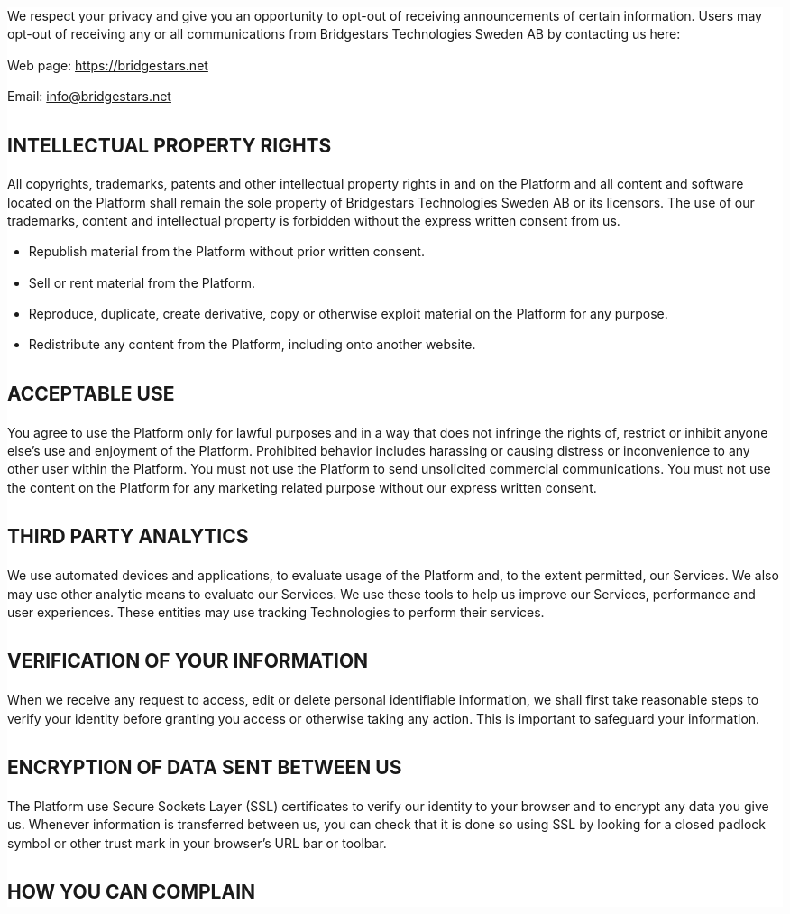 We respect your privacy and give you an opportunity to opt-out of receiving announcements of certain information. Users may opt-out of receiving any or all communications from Bridgestars Technologies Sweden AB by contacting us here:

Web page: https://bridgestars.net

Email: info@bridgestars.net

## INTELLECTUAL PROPERTY RIGHTS

All copyrights, trademarks, patents and other intellectual property rights in and on the Platform and all content and software located on the Platform shall remain the sole property of Bridgestars Technologies Sweden AB or its licensors. The use of our trademarks, content and intellectual property is forbidden without the express written consent from us.

- Republish material from the Platform without prior written consent.

- Sell or rent material from the Platform.

- Reproduce, duplicate, create derivative, copy or otherwise exploit material on the Platform for any purpose.

- Redistribute any content from the Platform, including onto another website.

## ACCEPTABLE USE

You agree to use the Platform only for lawful purposes and in a way that does not infringe the rights of, restrict or inhibit anyone else’s use and enjoyment of the Platform. Prohibited behavior includes harassing or causing distress or inconvenience to any other user within the Platform. You must not use the Platform to send unsolicited commercial communications. You must not use the content on the Platform for any marketing related purpose without our express written consent.

## THIRD PARTY ANALYTICS

We use automated devices and applications, to evaluate usage of the Platform and, to the extent permitted, our Services. We also may use other analytic means to evaluate our Services. We use these tools to help us improve our Services, performance and user experiences. These entities may use tracking Technologies to perform their services.

## VERIFICATION OF YOUR INFORMATION

When we receive any request to access, edit or delete personal identifiable information, we shall first take reasonable steps to verify your identity before granting you access or otherwise taking any action. This is important to safeguard your information.

## ENCRYPTION OF DATA SENT BETWEEN US

The Platform use Secure Sockets Layer (SSL) certificates to verify our identity to your browser and to encrypt any data you give us. Whenever information is transferred between us, you can check that it is done so using SSL by looking for a closed padlock symbol or other trust mark in your browser’s URL bar or toolbar.

## HOW YOU CAN COMPLAIN
